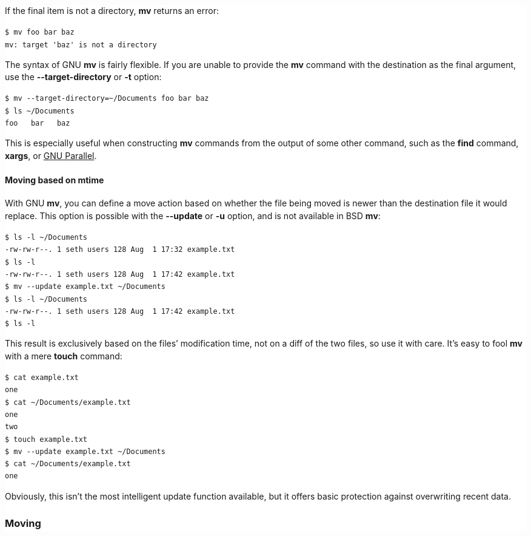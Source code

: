 If the final item is not a directory, **mv** returns an error:


```
$ mv foo bar baz
mv: target 'baz' is not a directory
```

The syntax of GNU **mv** is fairly flexible. If you are unable to provide the **mv** command with the destination as the final argument, use the **\--target-directory** or **-t** option:


```
$ mv --target-directory=~/Documents foo bar baz
$ ls ~/Documents
foo   bar   baz
```

This is especially useful when constructing **mv** commands from the output of some other command, such as the **find** command, **xargs**, or [GNU Parallel][10].

#### Moving based on mtime

With GNU **mv**, you can define a move action based on whether the file being moved is newer than the destination file it would replace. This option is possible with the **\--update** or **-u** option, and is not available in BSD **mv**:


```
$ ls -l ~/Documents
-rw-rw-r--. 1 seth users 128 Aug  1 17:32 example.txt
$ ls -l
-rw-rw-r--. 1 seth users 128 Aug  1 17:42 example.txt
$ mv --update example.txt ~/Documents
$ ls -l ~/Documents
-rw-rw-r--. 1 seth users 128 Aug  1 17:42 example.txt
$ ls -l
```

This result is exclusively based on the files’ modification time, not on a diff of the two files, so use it with care. It’s easy to fool **mv** with a mere **touch** command:


```
$ cat example.txt
one
$ cat ~/Documents/example.txt
one
two
$ touch example.txt
$ mv --update example.txt ~/Documents
$ cat ~/Documents/example.txt
one
```

Obviously, this isn’t the most intelligent update function available, but it offers basic protection against overwriting recent data.

### Moving


[#]: collector: (lujun9972)
[#]: translator: ( )
[#]: reviewer: ( )
[#]: publisher: ( )
[#]: url: ( )
[#]: subject: (How to move a file in Linux)
[#]: via: (https://opensource.com/article/19/8/moving-files-linux-depth)
[#]: author: (Seth Kenlon https://opensource.com/users/sethhttps://opensource.com/users/doni08521059)
[a]: https://opensource.com/users/sethhttps://opensource.com/users/doni08521059
[b]: https://github.com/lujun9972
[1]: https://opensource.com/sites/default/files/styles/image-full-size/public/lead-images/files_documents_paper_folder.png?itok=eIJWac15 (Files in a folder)
[2]: https://opensource.com/article/19/7/master-ls-command
[3]: https://opensource.com/sites/default/files/uploads/gnome-mv.jpg (Moving a file in GNOME.)
[4]: https://opensource.com/sites/default/files/uploads/kde-mv.jpg (Moving a file in KDE.)
[5]: https://opensource.com/article/19/7/understanding-file-paths-and-how-use-them
[6]: https://opensource.com/article/19/7/navigating-filesystem-relative-paths
[7]: https://opensource.com/article/19/7/what-posix-richard-stallman-explains
[8]: https://opensource.com/article/19/7/copying-files-linux
[9]: https://opensource.com/article/19/7/bash-aliases
[10]: https://opensource.com/article/18/5/gnu-parallel